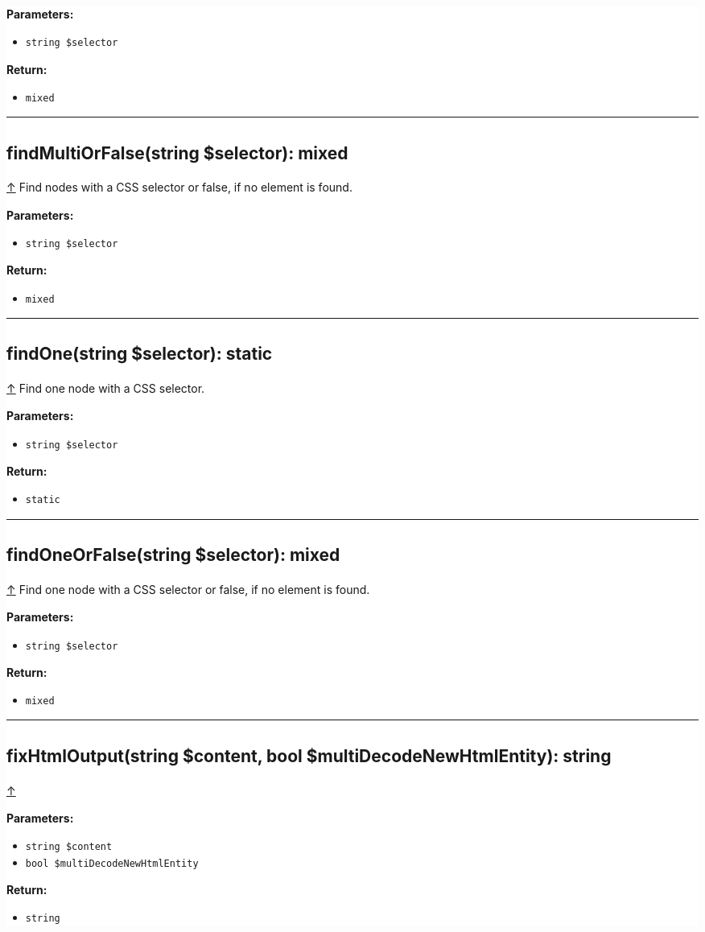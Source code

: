 **Parameters:**
- `string $selector`

**Return:**
- `mixed`

--------

## findMultiOrFalse(string $selector): mixed
<a href="#voku-php-readme-class-methods">↑</a>
Find nodes with a CSS selector or false, if no element is found.

**Parameters:**
- `string $selector`

**Return:**
- `mixed`

--------

## findOne(string $selector): static
<a href="#voku-php-readme-class-methods">↑</a>
Find one node with a CSS selector.

**Parameters:**
- `string $selector`

**Return:**
- `static`

--------

## findOneOrFalse(string $selector): mixed
<a href="#voku-php-readme-class-methods">↑</a>
Find one node with a CSS selector or false, if no element is found.

**Parameters:**
- `string $selector`

**Return:**
- `mixed`

--------

## fixHtmlOutput(string $content, bool $multiDecodeNewHtmlEntity): string
<a href="#voku-php-readme-class-methods">↑</a>


**Parameters:**
- `string $content`
- `bool $multiDecodeNewHtmlEntity`

**Return:**
- `string`
